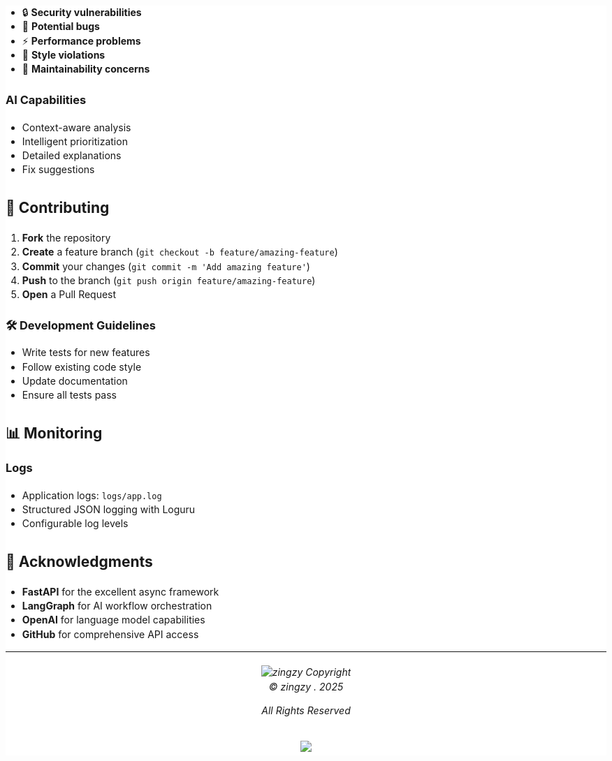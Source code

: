 - 🔒 **Security vulnerabilities**
- 🐛 **Potential bugs**
- ⚡ **Performance problems**
- 🎨 **Style violations**
- 🔧 **Maintainability concerns**

### **AI Capabilities**

- Context-aware analysis
- Intelligent prioritization
- Detailed explanations
- Fix suggestions

## 🤝 Contributing

1. **Fork** the repository
2. **Create** a feature branch (`git checkout -b feature/amazing-feature`)
3. **Commit** your changes (`git commit -m 'Add amazing feature'`)
4. **Push** to the branch (`git push origin feature/amazing-feature`)
5. **Open** a Pull Request

### 🛠️ Development Guidelines

- Write tests for new features
- Follow existing code style
- Update documentation
- Ensure all tests pass

## 📊 Monitoring

### **Logs**

- Application logs: `logs/app.log`
- Structured JSON logging with Loguru
- Configurable log levels

## 🙏 Acknowledgments

- **FastAPI** for the excellent async framework
- **LangGraph** for AI workflow orchestration
- **OpenAI** for language model capabilities
- **GitHub** for comprehensive API access

---

<h6 align="center">
<img src="https://avatars.githubusercontent.com/u/90309290?v=4" height=30 title="zingzy Copyright">
<br>
© zingzy . 2025

All Rights Reserved</h6>

<p align="center">
	<a href="https://github.com/zingzy/code-review-agent/blob/master/LICENSE"><img src="https://img.shields.io/static/v1.svg?style=for-the-badge&label=License&message=APACHE-2.0&logoColor=d9e0ee&colorA=363a4f&colorB=b7bdf8"/></a>
